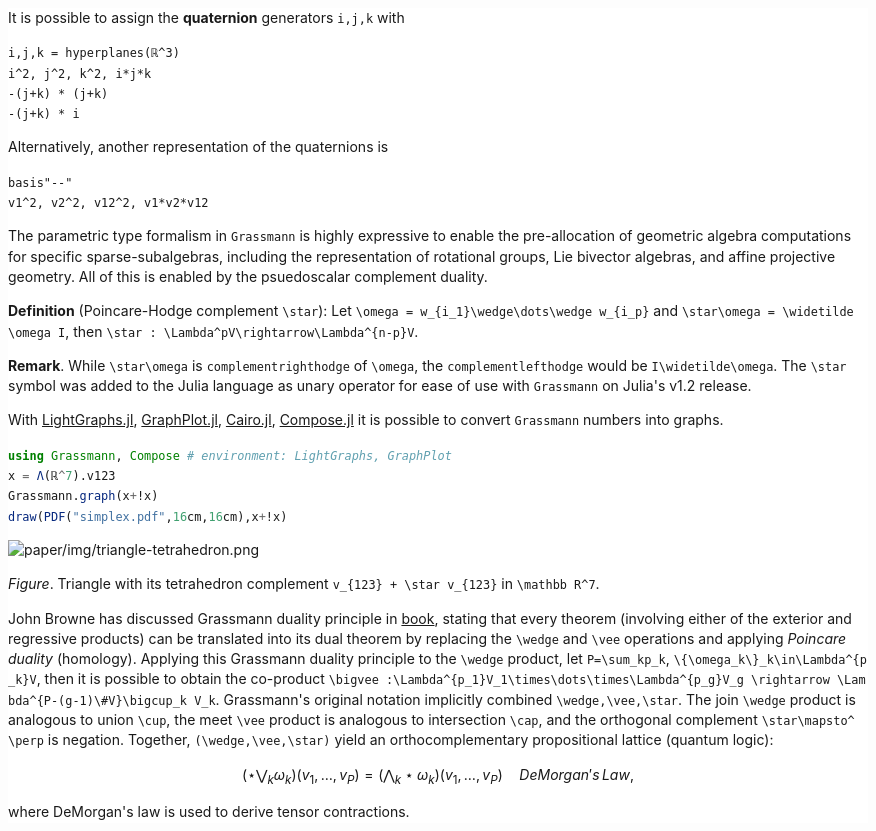 It is possible to assign the **quaternion** generators ``i,j,k`` with
```@repl ga
i,j,k = hyperplanes(ℝ^3)
i^2, j^2, k^2, i*j*k
-(j+k) * (j+k)
-(j+k) * i
```
Alternatively, another representation of the quaternions is
```@repl ga
basis"--"
v1^2, v2^2, v12^2, v1*v2*v12
```
The parametric type formalism in `Grassmann` is highly expressive to enable the pre-allocation of geometric algebra computations for specific sparse-subalgebras, including the representation of rotational groups, Lie bivector algebras, and affine projective geometry.
All of this is enabled by the psuedoscalar complement duality.


**Definition** (Poincare-Hodge complement ``\star``):
Let ``\omega = w_{i_1}\wedge\dots\wedge w_{i_p}`` and ``\star\omega = \widetilde\omega I``, then ``\star : \Lambda^pV\rightarrow\Lambda^{n-p}V``.

**Remark**. While ``\star\omega`` is `complementrighthodge` of ``\omega``, the `complementlefthodge` would be ``I\widetilde\omega``. The ``\star`` symbol was added to the Julia language as unary operator for ease of use with `Grassmann` on Julia's v1.2 release.

With [LightGraphs.jl](https://github.com/JuliaGraphs/LightGraphs.jl), [GraphPlot.jl](https://github.com/JuliaGraphs/GraphPlot.jl), [Cairo.jl](https://github.com/JuliaGraphics/Cairo.jl), [Compose.jl](https://github.com/GiovineItalia/Compose.jl) it is possible to convert `Grassmann` numbers into graphs.
```julia
using Grassmann, Compose # environment: LightGraphs, GraphPlot
x = Λ(ℝ^7).v123
Grassmann.graph(x+!x)
draw(PDF("simplex.pdf",16cm,16cm),x+!x)
```
![paper/img/triangle-tetrahedron.png](https://raw.githubusercontent.com/chakravala/Grassmann.jl/master/paper/img/triangle-tetrahedron.png)

*Figure*. Triangle with its tetrahedron complement ``v_{123} + \star v_{123}`` in ``\mathbb R^7``.

John Browne has discussed Grassmann duality principle in [book](https://grassmannalgebra.com), stating that every theorem (involving either of the exterior and regressive products) can be translated into its dual theorem by replacing the ``\wedge`` and ``\vee`` operations and applying *Poincare duality* (homology).
Applying this Grassmann duality principle to the ``\wedge`` product, let ``P=\sum_kp_k``, ``\{\omega_k\}_k\in\Lambda^{p_k}V``, then it is possible to obtain the co-product
``\bigvee :\Lambda^{p_1}V_1\times\dots\times\Lambda^{p_g}V_g \rightarrow \Lambda^{P-(g-1)\#V}\bigcup_k V_k``.
Grassmann's original notation implicitly combined ``\wedge,\vee,\star``.
The join ``\wedge`` product is analogous to union ``\cup``, the meet ``\vee`` product is analogous to intersection ``\cap``, and the orthogonal complement ``\star\mapsto^\perp`` is negation.
Together, ``(\wedge,\vee,\star)`` yield an orthocomplementary propositional lattice (quantum logic):
```math
(\star\bigvee_k \omega_k)(v_1,\dots,v_P) = (\bigwedge_k\star\omega_k)(v_1,\dots,v_P) \quad DeMorgan's\,Law,
```
where DeMorgan's law is used to derive tensor contractions.
